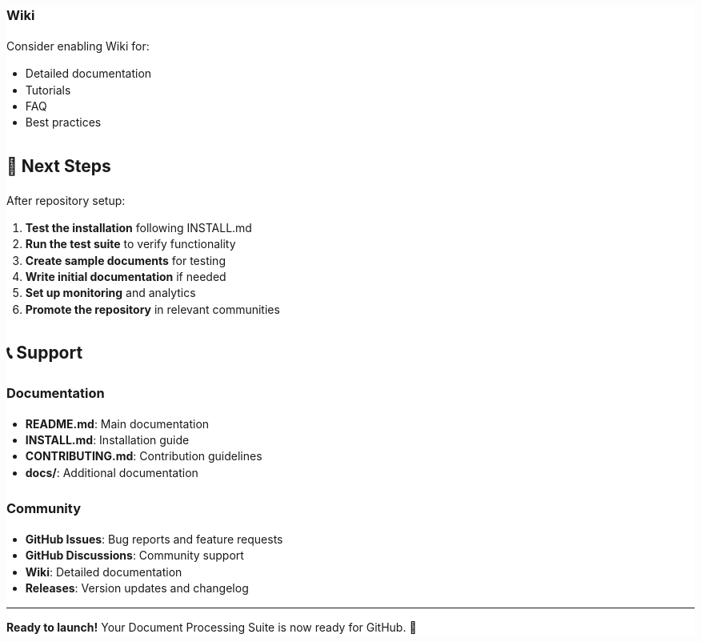 ### Wiki
Consider enabling Wiki for:
- Detailed documentation
- Tutorials
- FAQ
- Best practices

## 🎯 Next Steps

After repository setup:

1. **Test the installation** following INSTALL.md
2. **Run the test suite** to verify functionality
3. **Create sample documents** for testing
4. **Write initial documentation** if needed
5. **Set up monitoring** and analytics
6. **Promote the repository** in relevant communities

## 📞 Support

### Documentation
- **README.md**: Main documentation
- **INSTALL.md**: Installation guide
- **CONTRIBUTING.md**: Contribution guidelines
- **docs/**: Additional documentation

### Community
- **GitHub Issues**: Bug reports and feature requests
- **GitHub Discussions**: Community support
- **Wiki**: Detailed documentation
- **Releases**: Version updates and changelog

---

**Ready to launch!** Your Document Processing Suite is now ready for GitHub. 🚀
